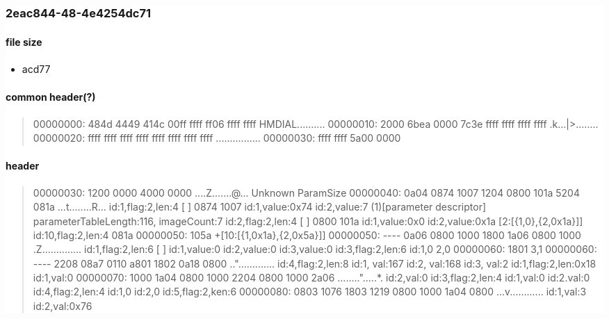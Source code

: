 ### 2eac844-48-4e4254dc71

#### file size

* acd77

#### common header(?)

> 00000000: 484d 4449 414c 00ff ffff ff06 ffff ffff  HMDIAL..........
> 00000010: 2000 6bea 0000 7c3e ffff ffff ffff ffff   .k...|>........
> 00000020: ffff ffff ffff ffff ffff ffff ffff ffff  ................
> 00000030: ffff ffff 5a00 0000

#### header

> 00000030:                     1200 0000 4000 0000  ....Z.......@...
>                               Unknown   ParamSize
> 00000040: 0a04 0874 1007 1204 0800 101a 5204 081a  ...t........R...
>           id:1,flag:2,len:4
>               [         ]
>                0874 1007
>                id:1,value:0x74
>                id:2,value:7
>                (1)[parameter descriptor] parameterTableLength:116, imageCount:7
>                          id:2,flag:2,len:4
>                               [        ]
>                               0800 101a
>                               id:1,value:0x0
>                               id:2,value:0x1a
>                               [2:[{1,0},{2,0x1a}]]
>                                         id:10,flag:2,len:4
>                                               081a
> 00000050: 105a
>                                         +[10:[{1,0x1a},{2,0x5a}]]
> 00000050: ---- 0a06 0800 1000 1800 1a06 0800 1000  .Z..............
>                id:1,flag:2,len:6
>                     [             ]
>                     id:1,value:0
>                     id:2,value:0
>                     id:3,value:0
>                                    id:3,flag:2,len:6
>                                         id:1,0
>                                         2,0
> 00000060: 1801
>           3,1
> 00000060: ---- 2208 08a7 0110 a801 1802 0a18 0800  ..".............
>                id:4,flag:2,len:8
>                     id:1, val:167
>                     id:2, val:168
>                     id:3, val:2
>                                         id:1,flag:2,len:0x18
>                                              id:1,val:0
> 00000070: 1000 1a04 0800 1000 2204 0800 1000 2a06  ........".....*.
>           id:2,val:0
>           id:3,flag:2,len:4
>                     id:1,val:0
>                     id:2.val:0
>                               id:4,flag:2,len:4
>                                    id:1,0
>                                    id:2,0
>                                              id:5,flag:2,ken:6
> 00000080: 0803 1076 1803 1219 0800 1000 1a04 0800  ...v............
>           id:1,val:3
>           id:2,val:0x76
